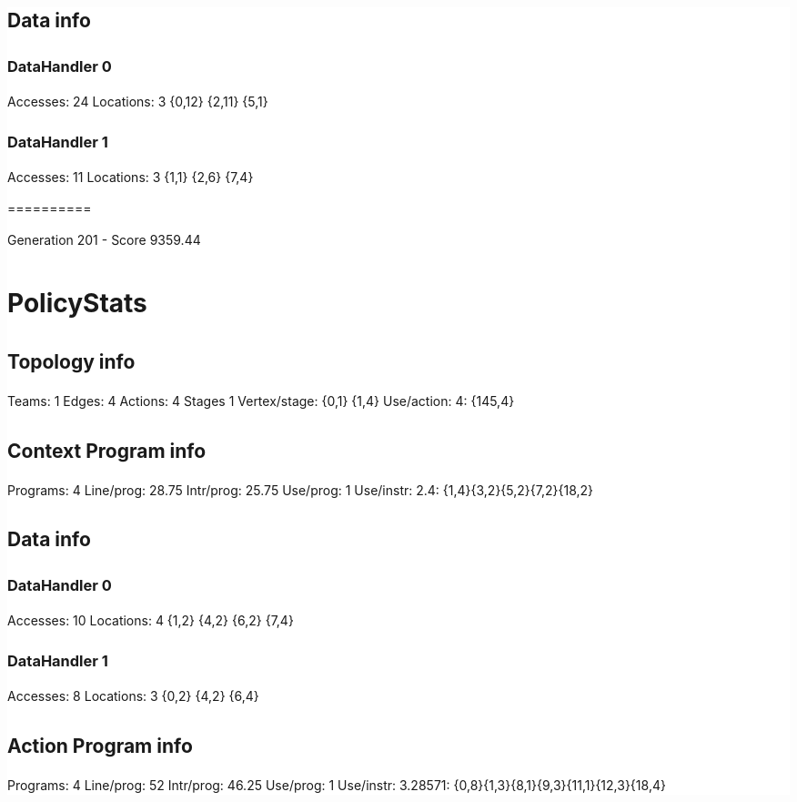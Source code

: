 ## Data info

### DataHandler 0
Accesses:	24
Locations:	3
{0,12} {2,11} {5,1} 

### DataHandler 1
Accesses:	11
Locations:	3
{1,1} {2,6} {7,4} 


==========

Generation 201 - Score 9359.44

# PolicyStats
## Topology info
Teams:		1
Edges:		4
Actions:	4
Stages		1
Vertex/stage:	{0,1} {1,4} 
Use/action:	4: {145,4} 

## Context Program info
Programs:	4
Line/prog:	28.75
Intr/prog:	25.75
Use/prog:	1
Use/instr:	2.4: {1,4}{3,2}{5,2}{7,2}{18,2}

## Data info

### DataHandler 0
Accesses:	10
Locations:	4
{1,2} {4,2} {6,2} {7,4} 

### DataHandler 1
Accesses:	8
Locations:	3
{0,2} {4,2} {6,4} 


## Action Program info
Programs:	4
Line/prog:	52
Intr/prog:	46.25
Use/prog:	1
Use/instr:	3.28571: {0,8}{1,3}{8,1}{9,3}{11,1}{12,3}{18,4}
